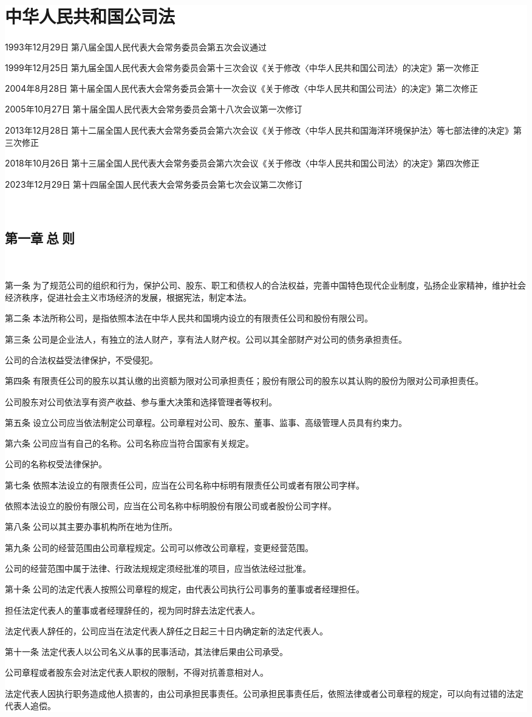 # 中华人民共和国公司法

1993年12月29日 第八届全国人民代表大会常务委员会第五次会议通过

1999年12月25日 第九届全国人民代表大会常务委员会第十三次会议《关于修改〈中华人民共和国公司法〉的决定》第一次修正　

2004年8月28日 第十届全国人民代表大会常务委员会第十一次会议《关于修改〈中华人民共和国公司法〉的决定》第二次修正　

2005年10月27日 第十届全国人民代表大会常务委员会第十八次会议第一次修订　

2013年12月28日 第十二届全国人民代表大会常务委员会第六次会议《关于修改〈中华人民共和国海洋环境保护法〉等七部法律的决定》第三次修正　

2018年10月26日 第十三届全国人民代表大会常务委员会第六次会议《关于修改〈中华人民共和国公司法〉的决定》第四次修正　

2023年12月29日 第十四届全国人民代表大会常务委员会第七次会议第二次修订



​

## 第一章 总 则

​

第一条 为了规范公司的组织和行为，保护公司、股东、职工和债权人的合法权益，完善中国特色现代企业制度，弘扬企业家精神，维护社会经济秩序，促进社会主义市场经济的发展，根据宪法，制定本法。

第二条 本法所称公司，是指依照本法在中华人民共和国境内设立的有限责任公司和股份有限公司。

第三条 公司是企业法人，有独立的法人财产，享有法人财产权。公司以其全部财产对公司的债务承担责任。

公司的合法权益受法律保护，不受侵犯。

第四条 有限责任公司的股东以其认缴的出资额为限对公司承担责任；股份有限公司的股东以其认购的股份为限对公司承担责任。

公司股东对公司依法享有资产收益、参与重大决策和选择管理者等权利。

第五条 设立公司应当依法制定公司章程。公司章程对公司、股东、董事、监事、高级管理人员具有约束力。

第六条 公司应当有自己的名称。公司名称应当符合国家有关规定。

公司的名称权受法律保护。

第七条 依照本法设立的有限责任公司，应当在公司名称中标明有限责任公司或者有限公司字样。

依照本法设立的股份有限公司，应当在公司名称中标明股份有限公司或者股份公司字样。

第八条 公司以其主要办事机构所在地为住所。

第九条 公司的经营范围由公司章程规定。公司可以修改公司章程，变更经营范围。

公司的经营范围中属于法律、行政法规规定须经批准的项目，应当依法经过批准。

第十条 公司的法定代表人按照公司章程的规定，由代表公司执行公司事务的董事或者经理担任。

担任法定代表人的董事或者经理辞任的，视为同时辞去法定代表人。

法定代表人辞任的，公司应当在法定代表人辞任之日起三十日内确定新的法定代表人。

第十一条 法定代表人以公司名义从事的民事活动，其法律后果由公司承受。

公司章程或者股东会对法定代表人职权的限制，不得对抗善意相对人。

法定代表人因执行职务造成他人损害的，由公司承担民事责任。公司承担民事责任后，依照法律或者公司章程的规定，可以向有过错的法定代表人追偿。
